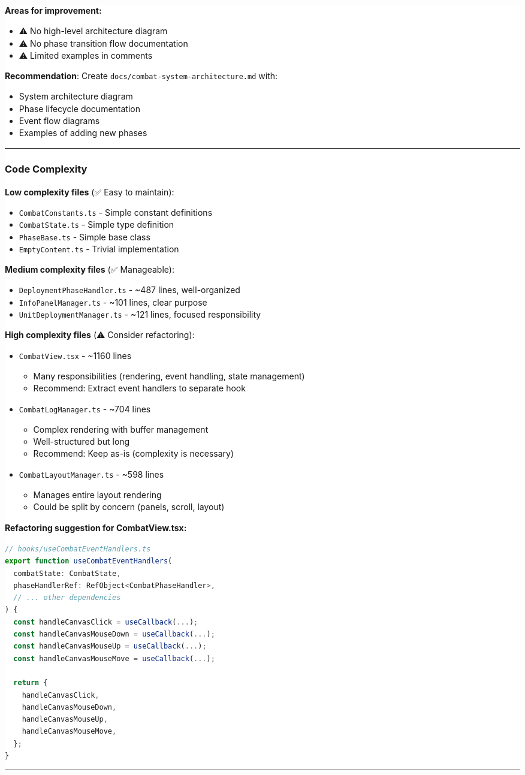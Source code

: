 **Areas for improvement:**
- ⚠️ No high-level architecture diagram
- ⚠️ No phase transition flow documentation
- ⚠️ Limited examples in comments

**Recommendation**: Create `docs/combat-system-architecture.md` with:
- System architecture diagram
- Phase lifecycle documentation
- Event flow diagrams
- Examples of adding new phases

---

### Code Complexity

**Low complexity files** (✅ Easy to maintain):
- `CombatConstants.ts` - Simple constant definitions
- `CombatState.ts` - Simple type definition
- `PhaseBase.ts` - Simple base class
- `EmptyContent.ts` - Trivial implementation

**Medium complexity files** (✅ Manageable):
- `DeploymentPhaseHandler.ts` - ~487 lines, well-organized
- `InfoPanelManager.ts` - ~101 lines, clear purpose
- `UnitDeploymentManager.ts` - ~121 lines, focused responsibility

**High complexity files** (⚠️ Consider refactoring):
- `CombatView.tsx` - ~1160 lines
  - Many responsibilities (rendering, event handling, state management)
  - Recommend: Extract event handlers to separate hook

- `CombatLogManager.ts` - ~704 lines
  - Complex rendering with buffer management
  - Well-structured but long
  - Recommend: Keep as-is (complexity is necessary)

- `CombatLayoutManager.ts` - ~598 lines
  - Manages entire layout rendering
  - Could be split by concern (panels, scroll, layout)

**Refactoring suggestion for CombatView.tsx:**
```typescript
// hooks/useCombatEventHandlers.ts
export function useCombatEventHandlers(
  combatState: CombatState,
  phaseHandlerRef: RefObject<CombatPhaseHandler>,
  // ... other dependencies
) {
  const handleCanvasClick = useCallback(...);
  const handleCanvasMouseDown = useCallback(...);
  const handleCanvasMouseUp = useCallback(...);
  const handleCanvasMouseMove = useCallback(...);

  return {
    handleCanvasClick,
    handleCanvasMouseDown,
    handleCanvasMouseUp,
    handleCanvasMouseMove,
  };
}
```

---